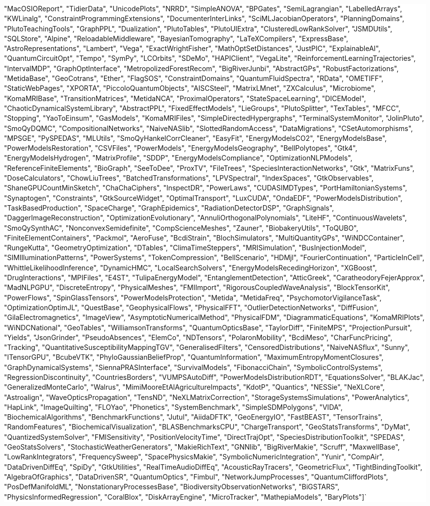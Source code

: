 "MacOSIOReport", "TidierData", "UnicodePlots", "NRRD", "SimpleANOVA", "BPGates", "SemiLagrangian", "LabelledArrays", "KWLinalg", "ConstraintProgrammingExtensions", "DocumenterInterLinks", "SciMLJacobianOperators", "PlanningDomains", "PlutoTeachingTools", "GraphPPL", "Dualization", "PlutoTables", "PlutoUIExtra", "ClusteredLowRankSolver", "JSMDUtils", "SQLStore", "Alpine", "ReloadableMiddleware", "BayesianTomography", "LaTeXCompilers", "ExpressBase", "AstroRepresentations", "Lambert", "Vega", "ExactWrightFisher", "MathOptSetDistances", "JustPIC", "ExplainableAI", "QuantumCircuitOpt", "Tempo", "SymPy", "LCOrbits", "SDeMo", "HAPIClient", "VegaLite", "ReinforcementLearningTrajectories", "IntervalMDP", "GraphOptInterface", "MetropolizedForestRecom", "BigRiverJunbi", "AbstractGPs", "RobustFactorizations", "MetidaBase", "GeoCotrans", "Ether", "FlagSOS", "ConstraintDomains", "QuantumFluidSpectra", "RData", "OMETIFF", "StaticWebPages", "XPORTA", "PiccoloQuantumObjects", "AISCSteel", "MatrixLMnet", "ZXCalculus", "Microbiome", "KomaMRIBase", "TransitionMatrices", "MetidaNCA", "ProximalOperators", "StateSpaceLearning", "DICEModel", "ChaoticDynamicalSystemLibrary", "AbstractPPL", "FixedEffectModels", "LieGroups", "PlutoSplitter", "TexTables", "MFCC", "Stopping", "YaoToEinsum", "GasModels", "KomaMRIFiles", "SimpleDirectedHypergraphs", "TerminalSystemMonitor", "JolinPluto", "SmoQyDQMC", "CompositionalNetworks", "NaiveNASlib", "SlottedRandomAccess", "DataMigrations", "CSetAutomorphisms", "MPSGE", "PySPEDAS", "MLUtils", "SmoQyHankelCorrCleaner", "EasyFit", "EnergyModelsCO2", "EnergyModelsBase", "PowerModelsRestoration", "CSVFiles", "PowerModels", "EnergyModelsGeography", "BellPolytopes", "Gtk4", "EnergyModelsHydrogen", "MatrixProfile", "SDDP", "EnergyModelsCompliance", "OptimizationNLPModels", "ReferenceFiniteElements", "BioGraph", "SeeToDee", "ProxTV", "FileTrees", "SpeciesInteractionNetworks", "Gtk", "MatrixFuns", "DoseCalculators", "ChowLiuTrees", "BatchedTransformations", "LPVSpectral", "IndexSpaces", "GtkObservables", "ShaneGPUCountMinSketch", "ChaChaCiphers", "InspectDR", "PowerLaws", "CUDASIMDTypes", "PortHamiltonianSystems", "Synaptogen", "Constraints", "GtkSourceWidget", "OptimalTransport", "LuxCUDA", "OndaEDF", "PowerModelsDistribution", "TaskBasedProduction", "SpaceCharge", "GraphEpidemics", "RadiationDetectorDSP", "GraphSignals", "DaggerImageReconstruction", "OptimizationEvolutionary", "AnnuliOrthogonalPolynomials", "LiteHF", "ContinuousWavelets", "SmoQySynthAC", "NonconvexSemidefinite", "CompScienceMeshes", "Zauner", "BiobakeryUtils", "ToQUBO", "FiniteElementContainers", "Packmol", "AeroFuse", "BcdiStrain", "BlochSimulators", "MultiQuantityGPs", "WiNDCContainer", "RungeKutta", "GeometryOptimization", "DTables", "ClimaTimeSteppers", "MRISimulation", "BusInjectionModel", "SIMIlluminationPatterns", "PowerSystems", "TokenCompression", "BellScenario", "HDMjl", "FourierContinuation", "ParticleInCell", "WhittleLikelihoodInference", "DynamicHMC", "LocalSearchSolvers", "EnergyModelsRecedingHorizon", "XGBoost", "DrugInteractions", "MPIFiles", "E4ST", "TulipaEnergyModel", "EntanglementDetection", "AtticGreek", "CaratheodoryFejerApprox", "MadNLPGPU", "DiscreteEntropy", "PhysicalMeshes", "FMIImport", "RigorousCoupledWaveAnalysis", "BlockTensorKit", "PowerFlows", "SpinGlassTensors", "PowerModelsProtection", "Metida", "MetidaFreq", "PsychomotorVigilanceTask", "OptimizationOptimJL", "QuestBase", "GeophysicalFlows", "PhysicalFFT", "OutlierDetectionNetworks", "DiffFusion", "GilaElectromagnetics", "ImageView", "AsymptoticNumericalMethod", "PhysicalFDM", "DiagrammaticEquations", "KomaMRIPlots", "WiNDCNational", "GeoTables", "WilliamsonTransforms", "QuantumOpticsBase", "TaylorDiff", "FiniteMPS", "ProjectionPursuit", "Yields", "JsonGrinder", "PseudoAbsences", "ElemCo", "NDTensors", "PolaronMobility", "BcdiMeso", "CharFuncPricing", "Tracking", "QuantitativeSusceptibilityMappingTGV", "GeneralisedFilters", "CensoredDistributions", "NaiveNASflux", "Sunny", "ITensorGPU", "BcubeVTK", "PhyloGaussianBeliefProp", "QuantumInformation", "MaximumEntropyMomentClosures", "GraphDynamicalSystems", "SiennaPRASInterface", "SurvivalModels", "FibonacciChain", "SymbolicControlSystems", "RegressionDiscontinuity", "CountriesBorders", "VUMPSAutoDiff", "PowerModelsDistributionRDT", "EquationsSolver", "BLAKJac", "GeneralizedMonteCarlo", "Walrus", "MimiMooreEtAlAgricultureImpacts", "KdotP", "Quantics", "NESSie", "NeXLCore", "Astroalign", "WaveOpticsPropagation", "TensND", "NeXLMatrixCorrection", "StorageSystemsSimulations", "PowerAnalytics", "HapLink", "ImageQuilting", "FLOYao", "Phonetics", "SystemBenchmark", "SimpleSDMPolygons", "VIDA", "BiochemicalAlgorithms", "BenchmarkFunctions", "Jutul", "AiidaDFTK", "GeoEnergyIO", "FastBEAST", "TensorTrains", "RandomFeatures", "BiochemicalVisualization", "BLASBenchmarksCPU", "ChargeTransport", "GeoStatsTransforms", "DyMat", "QuantizedSystemSolver", "FMISensitivity", "PositionVelocityTime", "DirectTrajOpt", "SpeciesDistributionToolkit", "SPEDAS", "GeoStatsSolvers", "StochasticWeatherGenerators", "MakieRichText", "GNNlib", "BigRiverMakie", "Scruff", "MaxwellBase", "LowRankIntegrators", "FrequencySweep", "SpacePhysicsMakie", "SymbolicNumericIntegration", "Yunir", "CompAir", "DataDrivenDiffEq", "SpiDy", "GtkUtilities", "RealTimeAudioDiffEq", "AcousticRayTracers", "GeometricFlux", "TightBindingToolkit", "AlgebraOfGraphics", "DataDrivenSR", "QuantumOptics", "Fimbul", "NetworkJumpProcesses", "QuantumCliffordPlots", "PosDefManifoldML", "NonstationaryProcessesBase", "BiodiversityObservationNetworks", "BiGSTARS", "PhysicsInformedRegression", "CoralBlox", "DiskArrayEngine", "MicroTracker", "MathepiaModels", "BaryPlots"]`
